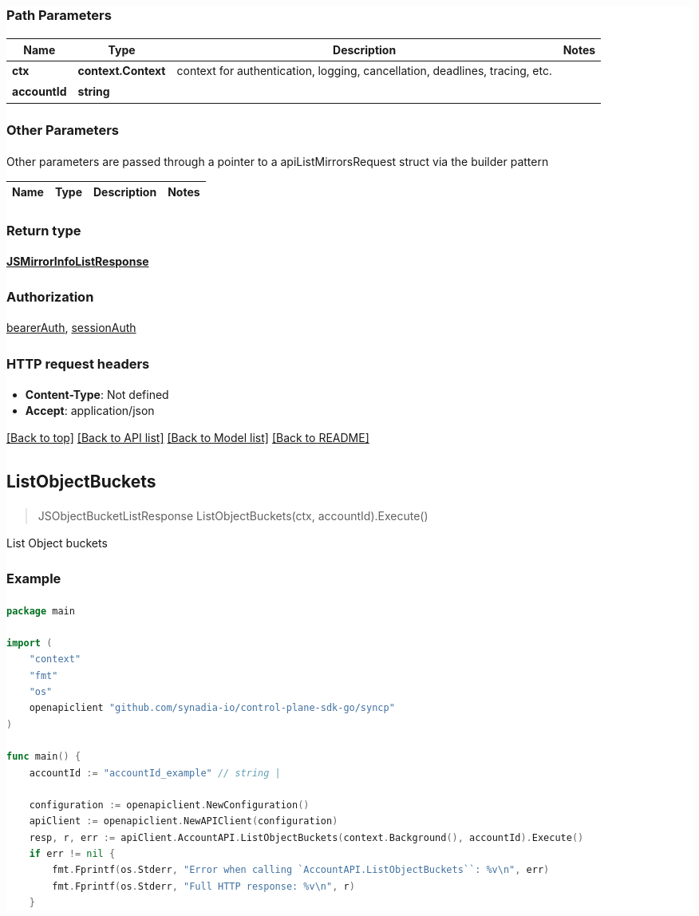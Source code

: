 ### Path Parameters


Name | Type | Description  | Notes
------------- | ------------- | ------------- | -------------
**ctx** | **context.Context** | context for authentication, logging, cancellation, deadlines, tracing, etc.
**accountId** | **string** |  | 

### Other Parameters

Other parameters are passed through a pointer to a apiListMirrorsRequest struct via the builder pattern


Name | Type | Description  | Notes
------------- | ------------- | ------------- | -------------


### Return type

[**JSMirrorInfoListResponse**](JSMirrorInfoListResponse.md)

### Authorization

[bearerAuth](../README.md#bearerAuth), [sessionAuth](../README.md#sessionAuth)

### HTTP request headers

- **Content-Type**: Not defined
- **Accept**: application/json

[[Back to top]](#) [[Back to API list]](../README.md#documentation-for-api-endpoints)
[[Back to Model list]](../README.md#documentation-for-models)
[[Back to README]](../README.md)


## ListObjectBuckets

> JSObjectBucketListResponse ListObjectBuckets(ctx, accountId).Execute()

List Object buckets



### Example

```go
package main

import (
    "context"
    "fmt"
    "os"
    openapiclient "github.com/synadia-io/control-plane-sdk-go/syncp"
)

func main() {
    accountId := "accountId_example" // string | 

    configuration := openapiclient.NewConfiguration()
    apiClient := openapiclient.NewAPIClient(configuration)
    resp, r, err := apiClient.AccountAPI.ListObjectBuckets(context.Background(), accountId).Execute()
    if err != nil {
        fmt.Fprintf(os.Stderr, "Error when calling `AccountAPI.ListObjectBuckets``: %v\n", err)
        fmt.Fprintf(os.Stderr, "Full HTTP response: %v\n", r)
    }
```